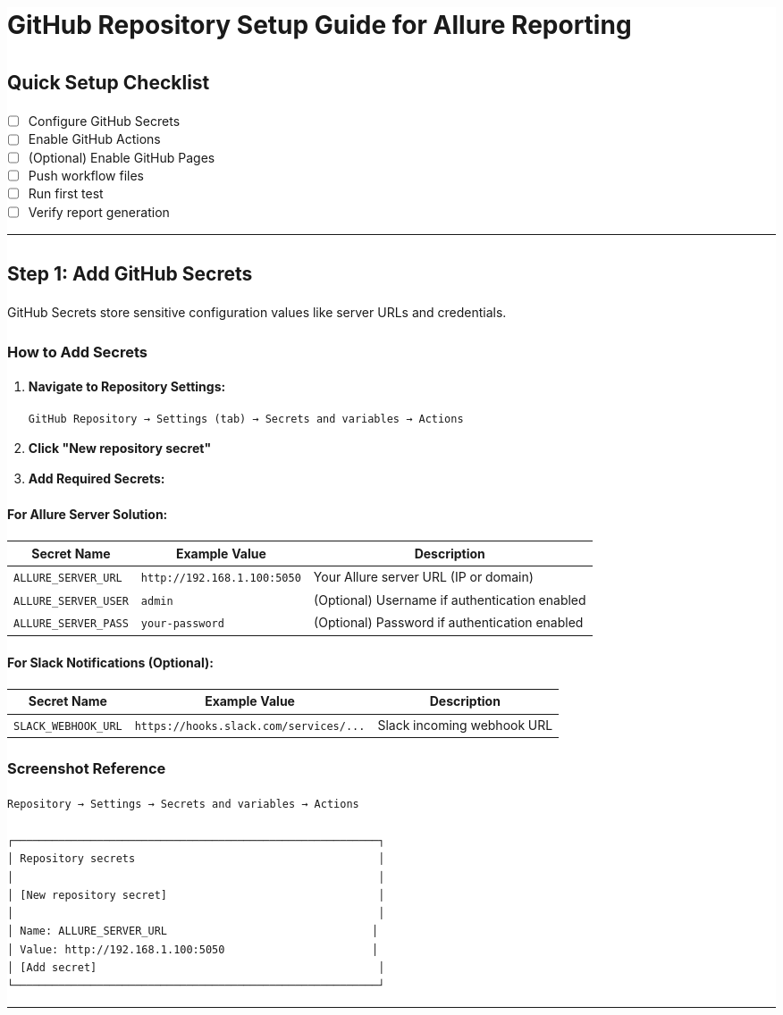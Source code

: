 # GitHub Repository Setup Guide for Allure Reporting

## Quick Setup Checklist

- [ ] Configure GitHub Secrets
- [ ] Enable GitHub Actions
- [ ] (Optional) Enable GitHub Pages
- [ ] Push workflow files
- [ ] Run first test
- [ ] Verify report generation

---

## Step 1: Add GitHub Secrets

GitHub Secrets store sensitive configuration values like server URLs and credentials.

### How to Add Secrets

1. **Navigate to Repository Settings:**
   ```
   GitHub Repository → Settings (tab) → Secrets and variables → Actions
   ```

2. **Click "New repository secret"**

3. **Add Required Secrets:**

#### For Allure Server Solution:

| Secret Name | Example Value | Description |
|------------|---------------|-------------|
| `ALLURE_SERVER_URL` | `http://192.168.1.100:5050` | Your Allure server URL (IP or domain) |
| `ALLURE_SERVER_USER` | `admin` | (Optional) Username if authentication enabled |
| `ALLURE_SERVER_PASS` | `your-password` | (Optional) Password if authentication enabled |

#### For Slack Notifications (Optional):

| Secret Name | Example Value | Description |
|------------|---------------|-------------|
| `SLACK_WEBHOOK_URL` | `https://hooks.slack.com/services/...` | Slack incoming webhook URL |

### Screenshot Reference

```
Repository → Settings → Secrets and variables → Actions

┌─────────────────────────────────────────────────────────┐
│ Repository secrets                                      │
│                                                         │
│ [New repository secret]                                 │
│                                                         │
│ Name: ALLURE_SERVER_URL                                │
│ Value: http://192.168.1.100:5050                       │
│ [Add secret]                                            │
└─────────────────────────────────────────────────────────┘
```

---